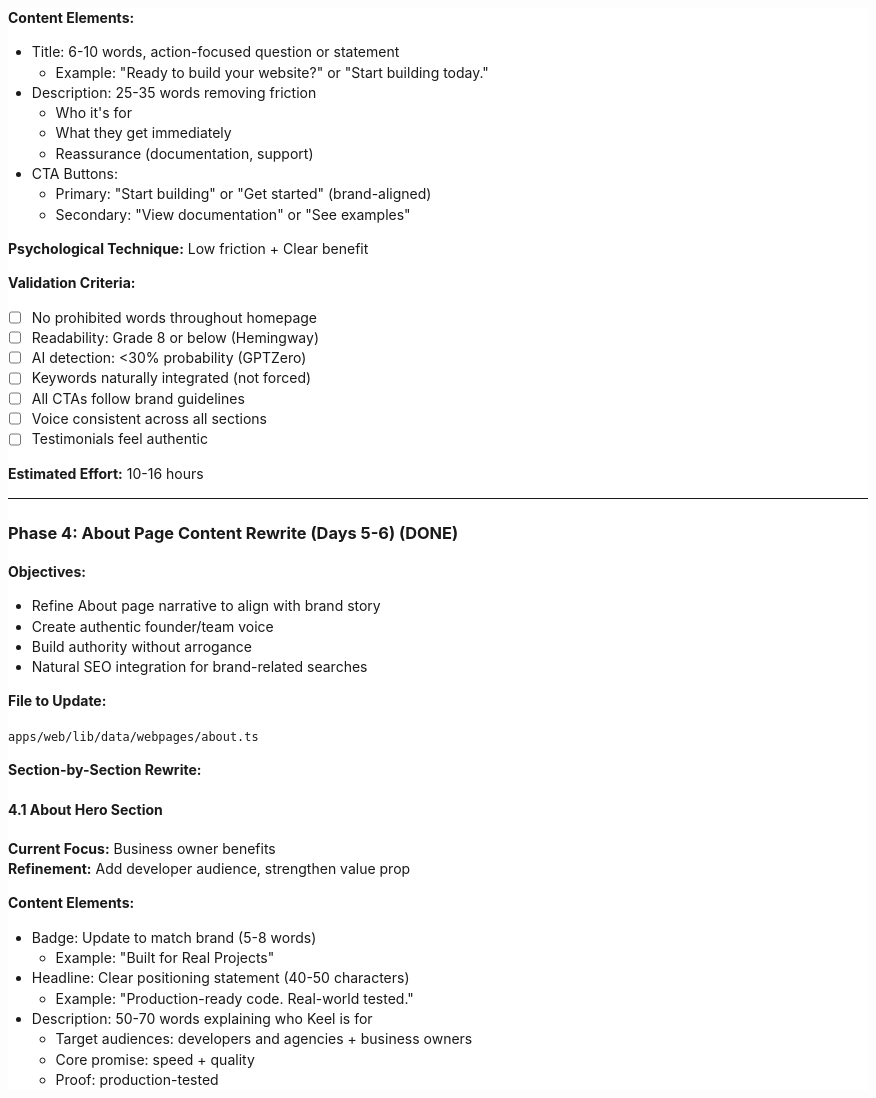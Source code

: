 **Content Elements:**

- Title: 6-10 words, action-focused question or statement
    - Example: "Ready to build your website?" or "Start building today."
- Description: 25-35 words removing friction
    - Who it's for
    - What they get immediately
    - Reassurance (documentation, support)
- CTA Buttons:
    - Primary: "Start building" or "Get started" (brand-aligned)
    - Secondary: "View documentation" or "See examples"

**Psychological Technique:** Low friction + Clear benefit

**Validation Criteria:**

- [ ] No prohibited words throughout homepage
- [ ] Readability: Grade 8 or below (Hemingway)
- [ ] AI detection: <30% probability (GPTZero)
- [ ] Keywords naturally integrated (not forced)
- [ ] All CTAs follow brand guidelines
- [ ] Voice consistent across all sections
- [ ] Testimonials feel authentic

**Estimated Effort:** 10-16 hours

---

### Phase 4: About Page Content Rewrite (Days 5-6) (DONE)

**Objectives:**

- Refine About page narrative to align with brand story
- Create authentic founder/team voice
- Build authority without arrogance
- Natural SEO integration for brand-related searches

**File to Update:**

```
apps/web/lib/data/webpages/about.ts
```

**Section-by-Section Rewrite:**

#### 4.1 About Hero Section

**Current Focus:** Business owner benefits  
**Refinement:** Add developer audience, strengthen value prop

**Content Elements:**

- Badge: Update to match brand (5-8 words)
    - Example: "Built for Real Projects"
- Headline: Clear positioning statement (40-50 characters)
    - Example: "Production-ready code. Real-world tested."
- Description: 50-70 words explaining who Keel is for
    - Target audiences: developers and agencies + business owners
    - Core promise: speed + quality
    - Proof: production-tested
